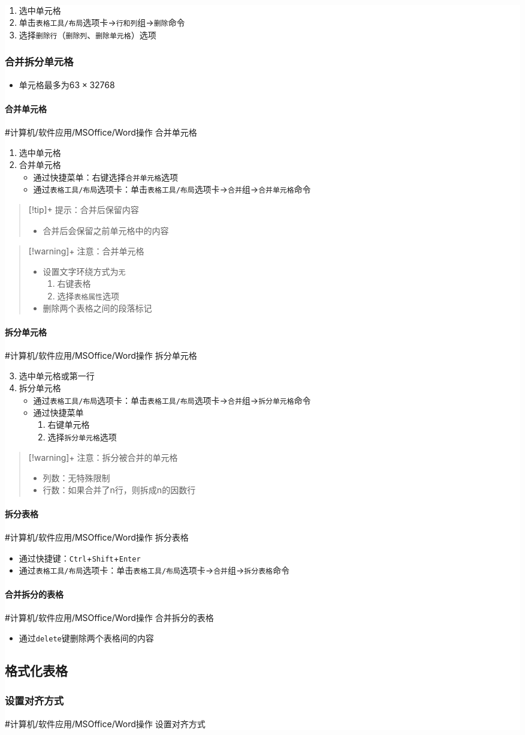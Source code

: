1. 选中单元格
2. 单击`表格工具/布局`选项卡->`行和列`组->`删除`命令
3. 选择`删除行`（`删除列`、`删除单元格`）选项

### 合并拆分单元格

- 单元格最多为$63\times32768$

#### 合并单元格
#计算机/软件应用/MSOffice/Word操作 合并单元格

1. 选中单元格
2. 合并单元格
	- 通过快捷菜单：右键选择`合并单元格`选项
	- 通过`表格工具/布局`选项卡：单击`表格工具/布局`选项卡->`合并`组->`合并单元格`命令


>[!tip]+ 提示：合并后保留内容
> - 合并后会保留之前单元格中的内容

>[!warning]+ 注意：合并单元格
> - 设置文字环绕方式为`无`
> 	1. 右键表格
> 	2. 选择`表格属性`选项
> - 删除两个表格之间的段落标记

#### 拆分单元格

#计算机/软件应用/MSOffice/Word操作 拆分单元格

3. 选中单元格或第一行
4. 拆分单元格
	- 通过`表格工具/布局`选项卡：单击`表格工具/布局`选项卡->`合并`组->`拆分单元格`命令
	- 通过快捷菜单
		1. 右键单元格
		2. 选择`拆分单元格`选项

>[!warning]+ 注意：拆分被合并的单元格
> - 列数：无特殊限制
> - 行数：如果合并了n行，则拆成n的因数行

#### 拆分表格
#计算机/软件应用/MSOffice/Word操作 拆分表格

- 通过快捷键：`Ctrl`+`Shift`+`Enter`
- 通过`表格工具/布局`选项卡：单击`表格工具/布局`选项卡->`合并`组->`拆分表格`命令

#### 合并拆分的表格
#计算机/软件应用/MSOffice/Word操作 合并拆分的表格

- 通过`delete`键删除两个表格间的内容

## 格式化表格

### 设置对齐方式
#计算机/软件应用/MSOffice/Word操作 设置对齐方式
